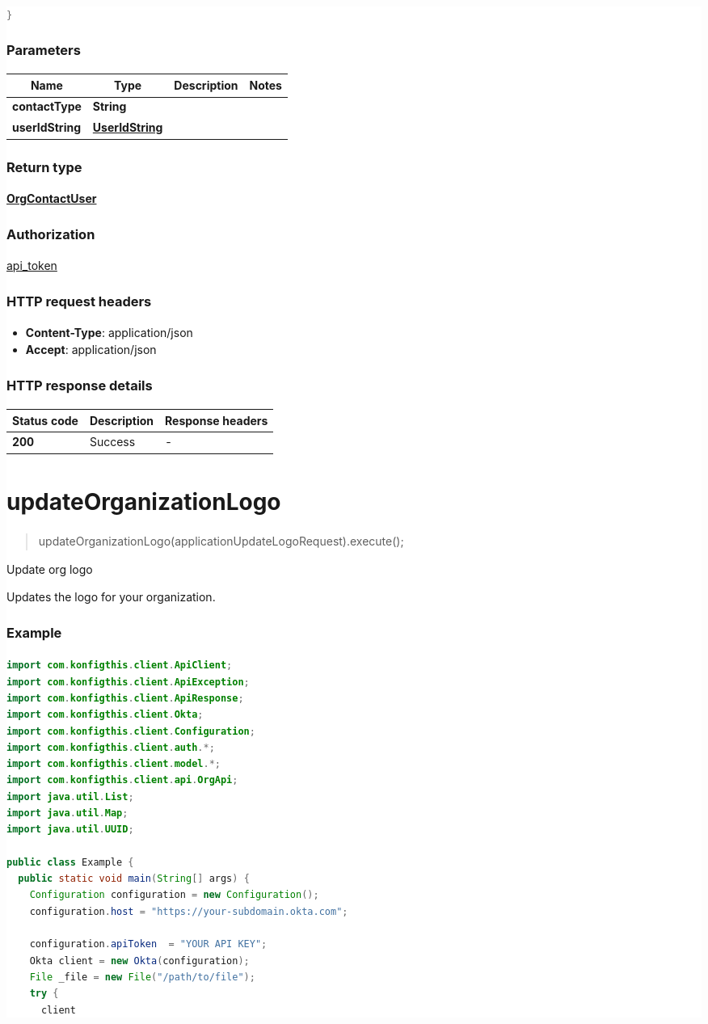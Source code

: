 ```java
}

```

### Parameters

| Name | Type | Description  | Notes |
|------------- | ------------- | ------------- | -------------|
| **contactType** | **String**|  | |
| **userIdString** | [**UserIdString**](UserIdString.md)|  | |

### Return type

[**OrgContactUser**](OrgContactUser.md)

### Authorization

[api_token](../README.md#api_token)

### HTTP request headers

 - **Content-Type**: application/json
 - **Accept**: application/json

### HTTP response details
| Status code | Description | Response headers |
|-------------|-------------|------------------|
| **200** | Success |  -  |

<a name="updateOrganizationLogo"></a>
# **updateOrganizationLogo**
> updateOrganizationLogo(applicationUpdateLogoRequest).execute();

Update org logo

Updates the logo for your organization.

### Example
```java
import com.konfigthis.client.ApiClient;
import com.konfigthis.client.ApiException;
import com.konfigthis.client.ApiResponse;
import com.konfigthis.client.Okta;
import com.konfigthis.client.Configuration;
import com.konfigthis.client.auth.*;
import com.konfigthis.client.model.*;
import com.konfigthis.client.api.OrgApi;
import java.util.List;
import java.util.Map;
import java.util.UUID;

public class Example {
  public static void main(String[] args) {
    Configuration configuration = new Configuration();
    configuration.host = "https://your-subdomain.okta.com";
    
    configuration.apiToken  = "YOUR API KEY";
    Okta client = new Okta(configuration);
    File _file = new File("/path/to/file");
    try {
      client
```